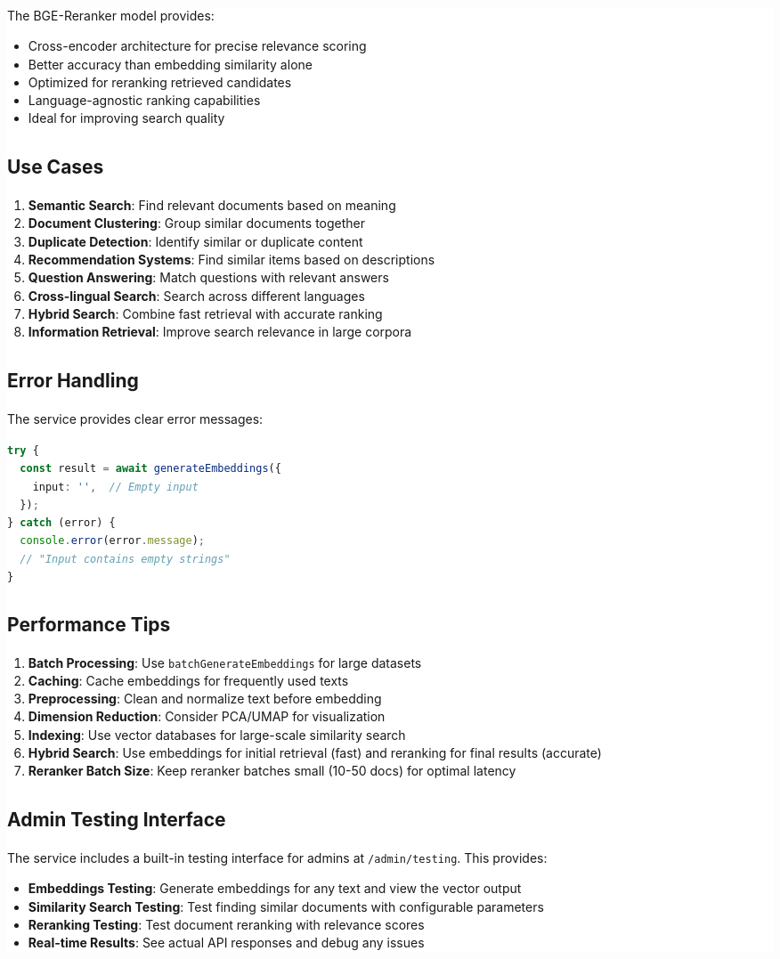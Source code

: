 The BGE-Reranker model provides:

- Cross-encoder architecture for precise relevance scoring
- Better accuracy than embedding similarity alone
- Optimized for reranking retrieved candidates
- Language-agnostic ranking capabilities
- Ideal for improving search quality

## Use Cases

1. **Semantic Search**: Find relevant documents based on meaning
2. **Document Clustering**: Group similar documents together
3. **Duplicate Detection**: Identify similar or duplicate content
4. **Recommendation Systems**: Find similar items based on descriptions
5. **Question Answering**: Match questions with relevant answers
6. **Cross-lingual Search**: Search across different languages
7. **Hybrid Search**: Combine fast retrieval with accurate ranking
8. **Information Retrieval**: Improve search relevance in large corpora

## Error Handling

The service provides clear error messages:

```typescript
try {
  const result = await generateEmbeddings({
    input: '',  // Empty input
  });
} catch (error) {
  console.error(error.message);
  // "Input contains empty strings"
}
```

## Performance Tips

1. **Batch Processing**: Use `batchGenerateEmbeddings` for large datasets
2. **Caching**: Cache embeddings for frequently used texts
3. **Preprocessing**: Clean and normalize text before embedding
4. **Dimension Reduction**: Consider PCA/UMAP for visualization
5. **Indexing**: Use vector databases for large-scale similarity search
6. **Hybrid Search**: Use embeddings for initial retrieval (fast) and reranking for final results (accurate)
7. **Reranker Batch Size**: Keep reranker batches small (10-50 docs) for optimal latency

## Admin Testing Interface

The service includes a built-in testing interface for admins at `/admin/testing`. This provides:

- **Embeddings Testing**: Generate embeddings for any text and view the vector output
- **Similarity Search Testing**: Test finding similar documents with configurable parameters
- **Reranking Testing**: Test document reranking with relevance scores
- **Real-time Results**: See actual API responses and debug any issues
